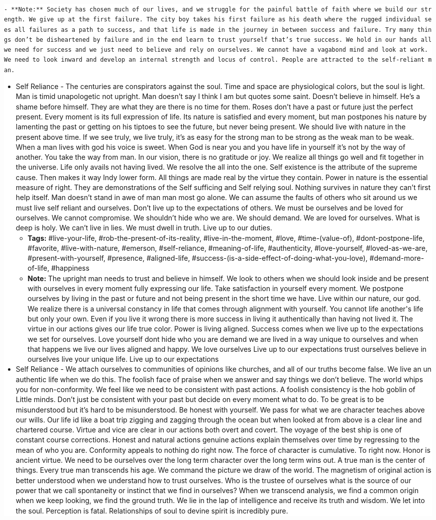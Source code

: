     - **Note:** Society has chosen much of our lives, and we struggle for the painful battle of faith where we build our strength. We give up at the first failure. The city boy takes his first failure as his death where the rugged individual sees all failures as a path to success, and that life is made in the journey in between success and failure. Try many things don’t be disheartened by failure and in the end learn to trust yourself that’s true success. We hold in our hands all we need for success and we just need to believe and rely on ourselves. We cannot have a vagabond mind and look at work. We need to look inward and develop an internal strength and locus of control. People are attracted to the self-reliant man.
- Self Reliance - The centuries are conspirators against the soul. Time and space are physiological colors, but the soul is light. Man is timid unapologetic not upright. Man doesn’t say I think I am but quotes some saint. Doesn’t believe in himself. He’s a shame before himself. They are what they are there is no time for them. Roses don’t have a past or future just the perfect present. Every moment is its full expression of life. Its nature is satisfied and every moment, but man postpones his nature by lamenting the past or getting on his tiptoes to see the future, but never being present. We should live with nature in the present above time. If we see truly, we live truly, it’s as easy for the strong man to be strong as the weak man to be weak. When a man lives with god his voice is sweet. When God is near you and you have life in yourself it’s not by the way of another. You take the way from man. In our vision, there is no gratitude or joy. We realize all things go well and fit together in the universe. Life only avails not having lived. We resolve the all into the one. Self existence is the attribute of the supreme cause. Then makes it way Indy lower form. All things are made real by the virtue they contain. Power in nature is the essential measure of right. They are demonstrations of the Self sufficing and Self relying soul. Nothing survives in nature they can’t first help itself. Man doesn’t stand in awe of man man most go alone. We can assume the faults of others who sit around us we must live self reliant and ourselves. Don’t live up to the expectations of others. We must be ourselves and be loved for ourselves. We cannot compromise. We shouldn’t hide who we are. We should demand. We are loved for ourselves. What is deep is holy. We can’t live in lies. We must dwell in truth. Live up to our duties.
    - **Tags:** #live-your-life, #rob-the-present-of-its-reality, #live-in-the-moment, #love, #time-(value-of), #dont-postpone-life, #favorite, #live-with-nature, #emerson, #self-reliance, #meaning-of-life, #authenticity, #love-yourself, #loved-as-we-are, #present-with-yourself, #presence, #aligned-life, #success-(is-a-side-effect-of-doing-what-you-love), #demand-more-of-life, #happiness
    - **Note:** The upright man needs to trust and believe in himself. We look to others when we should look inside and be present with ourselves in every moment fully expressing our life. Take satisfaction in yourself every moment. We postpone ourselves by living in the past or future and not being present in the short time we have. Live within our nature, our god. We realize there is a universal constancy in life that comes through alignment with yourself. You cannot life another's life but only your own. Even if you live it wrong there is more success in living it authentically than having not lived it. The virtue in our actions gives our life true color. Power is living aligned. Success comes when we live up to the expectations we set for ourselves. Love yourself dont hide who you are demand we are lived in a way unique to ourselves and when that happens we live our lives aligned and happy. We love ourselves
      Live up to our expectations trust ourselves believe in ourselves live your unique life. Live up to our expectations
- Self Reliance - We attach ourselves to communities of opinions like churches, and all of our truths become false. We live an un authentic life when we do this. The foolish face of praise when we answer and say things we don’t believe. The world whips you for non-conformity. We feel like we need to be consistent with past actions. A foolish consistency is the hob goblin of Little minds. Don’t just be consistent with your past but decide on every moment what to do. To be great is to be misunderstood but it’s hard to be misunderstood. Be honest with yourself. We pass for what we are character teaches above our wills. Our life id like a boat trip zigging and zagging through the ocean but when looked at from above is a clear line and chartered course. Virtue and vice are clear in our actions both overt and covert. The voyage of the best ship is one of constant course corrections. Honest and natural actions genuine actions explain themselves over time by regressing to the mean of who you are. Conformity appeals to nothing do right now. The force of character is cumulative. To right now. Honor is ancient virtue. We need to be ourselves over the long term character over the long term wins out. A true man is the center of things. Every true man transcends his age. We command the picture we draw of the world. The magnetism of original action is better understood when we understand how to trust ourselves. Who is the trustee of ourselves what is the source of our power that we call spontaneity or instinct that we find in ourselves? When we transcend analysis, we find a common origin when we keep looking, we find the ground truth. We lie in the lap of intelligence and receive its truth and wisdom. We let into the soul. Perception is fatal. Relationships of soul to devine spirit is incredibly pure.